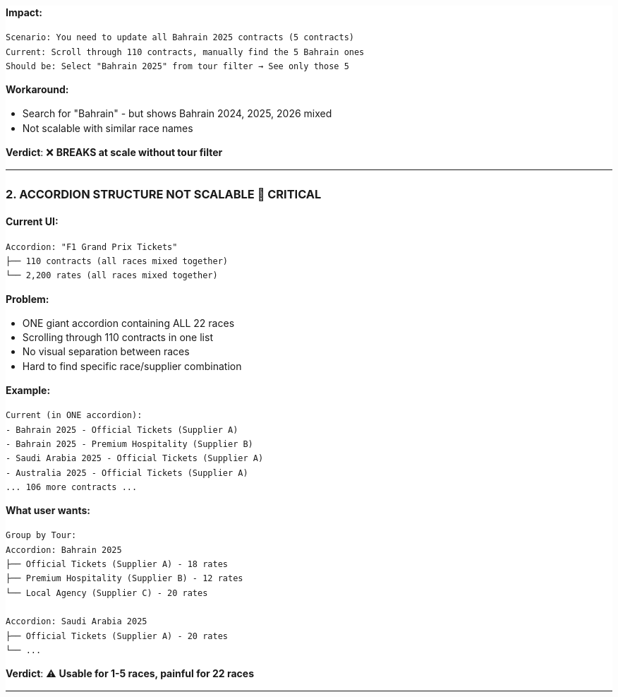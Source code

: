 **Impact:**
```
Scenario: You need to update all Bahrain 2025 contracts (5 contracts)
Current: Scroll through 110 contracts, manually find the 5 Bahrain ones
Should be: Select "Bahrain 2025" from tour filter → See only those 5
```

**Workaround:**
- Search for "Bahrain" - but shows Bahrain 2024, 2025, 2026 mixed
- Not scalable with similar race names

**Verdict**: ❌ **BREAKS at scale without tour filter**

---

### **2. ACCORDION STRUCTURE NOT SCALABLE** 🔴 CRITICAL

**Current UI:**
```
Accordion: "F1 Grand Prix Tickets"
├── 110 contracts (all races mixed together)
└── 2,200 rates (all races mixed together)
```

**Problem:**
- ONE giant accordion containing ALL 22 races
- Scrolling through 110 contracts in one list
- No visual separation between races
- Hard to find specific race/supplier combination

**Example:**
```
Current (in ONE accordion):
- Bahrain 2025 - Official Tickets (Supplier A)
- Bahrain 2025 - Premium Hospitality (Supplier B)
- Saudi Arabia 2025 - Official Tickets (Supplier A)
- Australia 2025 - Official Tickets (Supplier A)
... 106 more contracts ...
```

**What user wants:**
```
Group by Tour:
Accordion: Bahrain 2025
├── Official Tickets (Supplier A) - 18 rates
├── Premium Hospitality (Supplier B) - 12 rates
└── Local Agency (Supplier C) - 20 rates

Accordion: Saudi Arabia 2025
├── Official Tickets (Supplier A) - 20 rates
└── ... 
```

**Verdict**: ⚠️ **Usable for 1-5 races, painful for 22 races**

---
